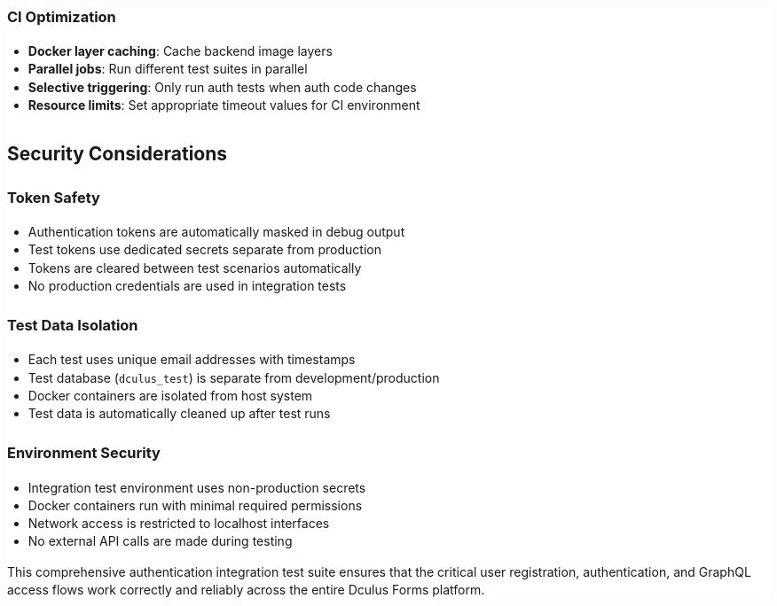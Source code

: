 ### CI Optimization
- **Docker layer caching**: Cache backend image layers
- **Parallel jobs**: Run different test suites in parallel
- **Selective triggering**: Only run auth tests when auth code changes
- **Resource limits**: Set appropriate timeout values for CI environment

## Security Considerations

### Token Safety
- Authentication tokens are automatically masked in debug output
- Test tokens use dedicated secrets separate from production
- Tokens are cleared between test scenarios automatically
- No production credentials are used in integration tests

### Test Data Isolation  
- Each test uses unique email addresses with timestamps
- Test database (`dculus_test`) is separate from development/production
- Docker containers are isolated from host system
- Test data is automatically cleaned up after test runs

### Environment Security
- Integration test environment uses non-production secrets
- Docker containers run with minimal required permissions
- Network access is restricted to localhost interfaces
- No external API calls are made during testing

This comprehensive authentication integration test suite ensures that the critical user registration, authentication, and GraphQL access flows work correctly and reliably across the entire Dculus Forms platform.